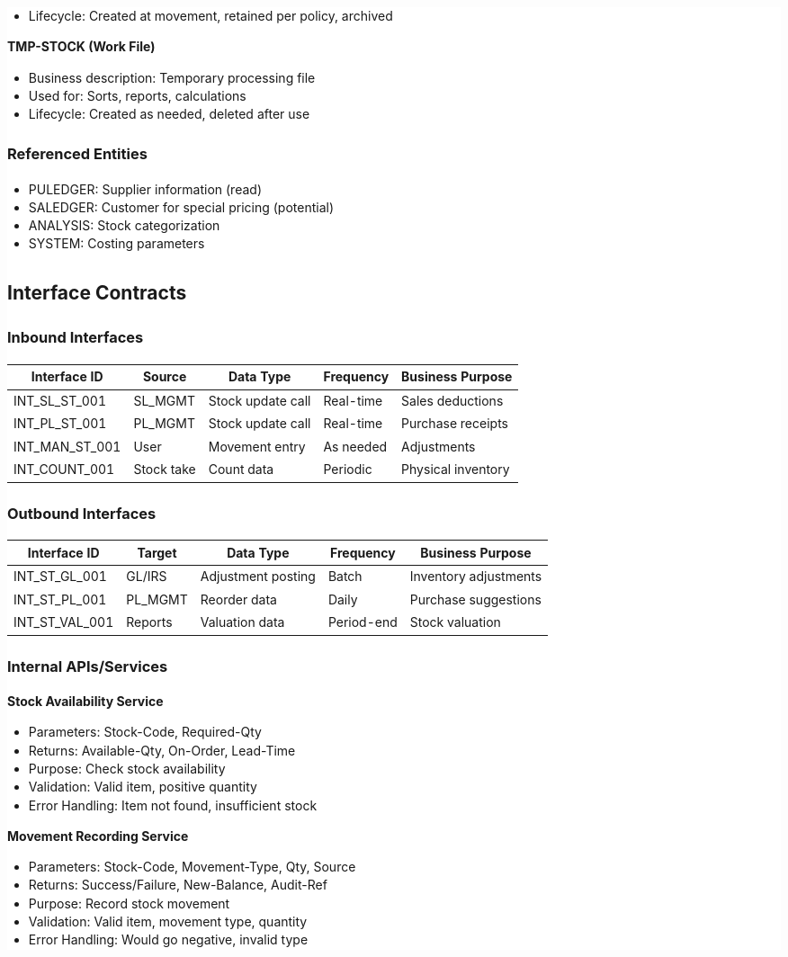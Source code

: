 - Lifecycle: Created at movement, retained per policy, archived

**TMP-STOCK (Work File)**
- Business description: Temporary processing file
- Used for: Sorts, reports, calculations
- Lifecycle: Created as needed, deleted after use

### Referenced Entities
- PULEDGER: Supplier information (read)
- SALEDGER: Customer for special pricing (potential)
- ANALYSIS: Stock categorization
- SYSTEM: Costing parameters

## Interface Contracts

### Inbound Interfaces

| Interface ID | Source | Data Type | Frequency | Business Purpose |
|-------------|--------|-----------|-----------|------------------|
| INT_SL_ST_001 | SL_MGMT | Stock update call | Real-time | Sales deductions |
| INT_PL_ST_001 | PL_MGMT | Stock update call | Real-time | Purchase receipts |
| INT_MAN_ST_001 | User | Movement entry | As needed | Adjustments |
| INT_COUNT_001 | Stock take | Count data | Periodic | Physical inventory |

### Outbound Interfaces

| Interface ID | Target | Data Type | Frequency | Business Purpose |
|-------------|--------|-----------|-----------|------------------|
| INT_ST_GL_001 | GL/IRS | Adjustment posting | Batch | Inventory adjustments |
| INT_ST_PL_001 | PL_MGMT | Reorder data | Daily | Purchase suggestions |
| INT_ST_VAL_001 | Reports | Valuation data | Period-end | Stock valuation |

### Internal APIs/Services

**Stock Availability Service**
- Parameters: Stock-Code, Required-Qty
- Returns: Available-Qty, On-Order, Lead-Time
- Purpose: Check stock availability
- Validation: Valid item, positive quantity
- Error Handling: Item not found, insufficient stock

**Movement Recording Service**
- Parameters: Stock-Code, Movement-Type, Qty, Source
- Returns: Success/Failure, New-Balance, Audit-Ref
- Purpose: Record stock movement
- Validation: Valid item, movement type, quantity
- Error Handling: Would go negative, invalid type
